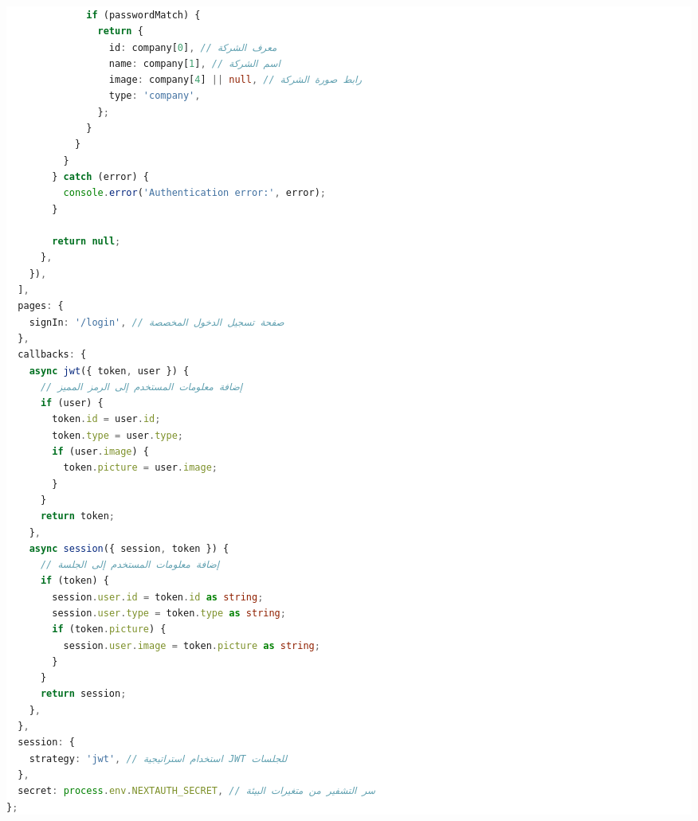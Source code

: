 ```typescript
              if (passwordMatch) {
                return {
                  id: company[0], // معرف الشركة
                  name: company[1], // اسم الشركة
                  image: company[4] || null, // رابط صورة الشركة
                  type: 'company',
                };
              }
            }
          }
        } catch (error) {
          console.error('Authentication error:', error);
        }

        return null;
      },
    }),
  ],
  pages: {
    signIn: '/login', // صفحة تسجيل الدخول المخصصة
  },
  callbacks: {
    async jwt({ token, user }) {
      // إضافة معلومات المستخدم إلى الرمز المميز
      if (user) {
        token.id = user.id;
        token.type = user.type;
        if (user.image) {
          token.picture = user.image;
        }
      }
      return token;
    },
    async session({ session, token }) {
      // إضافة معلومات المستخدم إلى الجلسة
      if (token) {
        session.user.id = token.id as string;
        session.user.type = token.type as string;
        if (token.picture) {
          session.user.image = token.picture as string;
        }
      }
      return session;
    },
  },
  session: {
    strategy: 'jwt', // استخدام استراتيجية JWT للجلسات
  },
  secret: process.env.NEXTAUTH_SECRET, // سر التشفير من متغيرات البيئة
};
```
